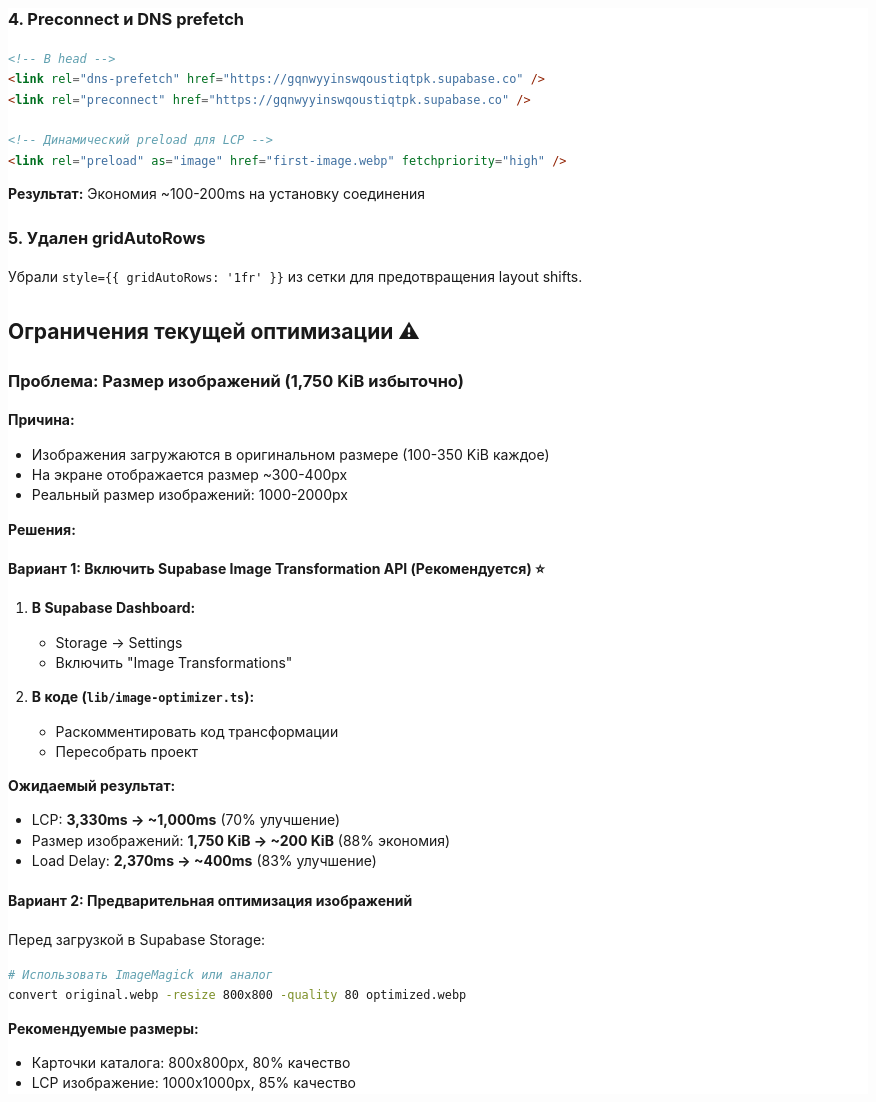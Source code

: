 ### 4. Preconnect и DNS prefetch
```html
<!-- В head -->
<link rel="dns-prefetch" href="https://gqnwyyinswqoustiqtpk.supabase.co" />
<link rel="preconnect" href="https://gqnwyyinswqoustiqtpk.supabase.co" />

<!-- Динамический preload для LCP -->
<link rel="preload" as="image" href="first-image.webp" fetchpriority="high" />
```

**Результат:** Экономия ~100-200ms на установку соединения

### 5. Удален gridAutoRows
Убрали `style={{ gridAutoRows: '1fr' }}` из сетки для предотвращения layout shifts.

## Ограничения текущей оптимизации ⚠️

### Проблема: Размер изображений (1,750 KiB избыточно)

**Причина:** 
- Изображения загружаются в оригинальном размере (100-350 KiB каждое)
- На экране отображается размер ~300-400px
- Реальный размер изображений: 1000-2000px

**Решения:**

#### Вариант 1: Включить Supabase Image Transformation API (Рекомендуется) ⭐

1. **В Supabase Dashboard:**
   - Storage → Settings
   - Включить "Image Transformations"

2. **В коде (`lib/image-optimizer.ts`):**
   - Раскомментировать код трансформации
   - Пересобрать проект

**Ожидаемый результат:**
- LCP: **3,330ms → ~1,000ms** (70% улучшение)
- Размер изображений: **1,750 KiB → ~200 KiB** (88% экономия)
- Load Delay: **2,370ms → ~400ms** (83% улучшение)

#### Вариант 2: Предварительная оптимизация изображений

Перед загрузкой в Supabase Storage:

```bash
# Использовать ImageMagick или аналог
convert original.webp -resize 800x800 -quality 80 optimized.webp
```

**Рекомендуемые размеры:**
- Карточки каталога: 800x800px, 80% качество
- LCP изображение: 1000x1000px, 85% качество
